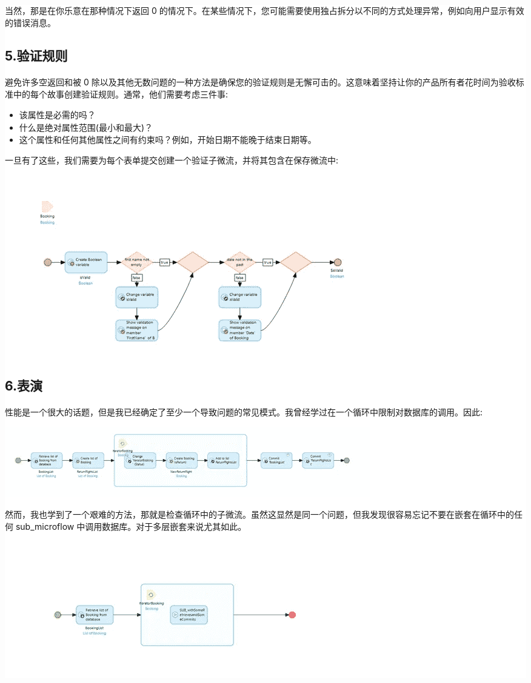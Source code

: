 当然，那是在你乐意在那种情况下返回 0 的情况下。在某些情况下，您可能需要使用独占拆分以不同的方式处理异常，例如向用户显示有效的错误消息。

## 5.验证规则

避免许多空返回和被 0 除以及其他无数问题的一种方法是确保您的验证规则是无懈可击的。这意味着坚持让你的产品所有者花时间为验收标准中的每个故事创建验证规则。通常，他们需要考虑三件事:

*   该属性是必需的吗？
*   什么是绝对属性范围(最小和最大)？
*   这个属性和任何其他属性之间有约束吗？例如，开始日期不能晚于结束日期等。

一旦有了这些，我们需要为每个表单提交创建一个验证子微流，并将其包含在保存微流中:

![](img/3095b0521634587722ccf832f9077a8a.png)

## 6.表演

性能是一个很大的话题，但是我已经确定了至少一个导致问题的常见模式。我曾经学过在一个循环中限制对数据库的调用。因此:

![](img/56282f3deae1100d1b22ae1b44675586.png)

然而，我也学到了一个艰难的方法，那就是检查循环中的子微流。虽然这显然是同一个问题，但我发现很容易忘记不要在嵌套在循环中的任何 sub_microflow 中调用数据库。对于多层嵌套来说尤其如此。

![](img/20f3cbed228e3b82308fab6d2d093de6.png)
